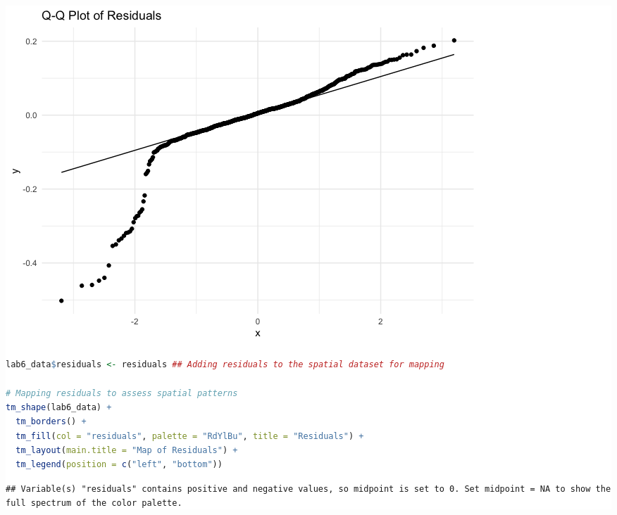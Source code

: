 ![](Lab-6_regression_files/figure-gfm/unnamed-chunk-7-2.png)

``` r
lab6_data$residuals <- residuals ## Adding residuals to the spatial dataset for mapping

# Mapping residuals to assess spatial patterns
tm_shape(lab6_data) +
  tm_borders() +
  tm_fill(col = "residuals", palette = "RdYlBu", title = "Residuals") +
  tm_layout(main.title = "Map of Residuals") +
  tm_legend(position = c("left", "bottom"))
```

    ## Variable(s) "residuals" contains positive and negative values, so midpoint is set to 0. Set midpoint = NA to show the full spectrum of the color palette.
